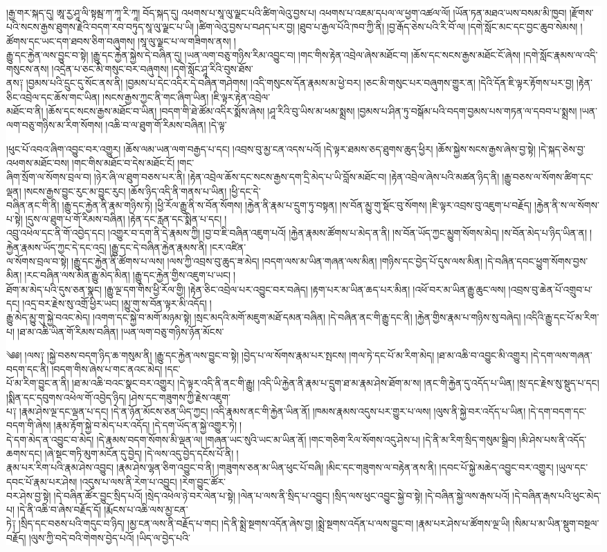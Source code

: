 ﻿  
།རྒྱ་གར་སྐད་དུ། ཨཱ་རྱ་ཤཱ་ལི་སྟམྦ་ཀ་ཀཱ་རི་ཀཱ། བོད་སྐད་དུ། འཕགས་པ་སཱ་ལུ་ལྗང་པའི་ཚིག་ལེའུ་བྱས་པ། འཕགས་པ་འཇམ་དཔལ་ལ་ཕྱག་འཚལ་ལོ། །ཡོན་ཏན་མཐའ་ཡས་བསམ་མི་ཁྱབ། །རྫོགས་  
པའི་སངས་རྒྱས་ཐུགས་རྗེའི་བདག་རབ་བཏུད་སཱ་ལུ་ལྗང་པ་ཡི། །ཚིག་ལེའུ་བྱས་པ་བཤད་པར་བྱ། །ཐུབ་པ་རྒྱལ་པོའི་ཁབ་ཀྱི་ནི། །བྱ་རྒོད་ཅེས་པའི་རི་བོ་ལ། །དགེ་སློང་མང་དང་བྱང་ཆུབ་སེམས། །ཚོགས་དང་ཡང་དག་ཐབས་ཅིག་བཞུགས། །སཱ་ལུ་ལྗང་པ་ལ་གཟིགས་ནས། །  
རྒྱུ་དང་རྐྱེན་ལས་བྱུང་བ་སྟེ། །རྒྱུ་དང་རྐྱེན་སྐྱེས་དེ་བཞིན་དུ། །ཡན་ལག་བཅུ་གཉིས་རིམ་འབྱུང་བ། །གང་གིས་རྟེན་འབྲེལ་ཞེས་མཐོང་བ། །ཆོས་དང་སངས་རྒྱས་མཐོང་ངོ་ཞེས། །དགེ་སློང་རྣམས་ལ་འདི་གསུངས་ནས། །འདྲེན་པ་ཅང་མི་གསུང་བར་བཞུགས། །དགེ་སློང་ཤཱ་རིའི་བུས་ཐོས་  
ནས༑ །བྱམས་པའི་དྲུང་དུ་སོང་ནས་ནི། །བྱམས་པ་དེང་འདིར་དེ་བཞིན་གཤེགས། །འདི་གསུངས་དོན་རྣམས་མ་ཕྱེ་བར། །ཅང་མི་གསུང་པར་བཞུགས་གྱུར་ན། །དེའི་དོན་ཇི་ལྟར་རྟོགས་པར་བྱ། །རྟེན་ཅིང་འབྲེལ་དང་ཆོས་གང་ཡིན། །སངས་རྒྱས་ཀྱང་ནི་གང་ཞིག་ཡིན། །ཇི་ལྟར་རྟེན་འབྲེལ་  
མཐོང་བ་ནི། །ཆོས་དང་སངས་རྒྱས་མཐོང་བ་ཡིན། །བདག་གི་ཐེ་ཚོམ་འདིར་སྨོས་ཞེས། །ཤཱ་རིའི་བུ་ཡིས་མ་ཕམ་སྨྲས། །བྱམས་པ་ཤིན་ཏུ་བསྒོམ་པའི་བདག་བྱམས་པས་གཏན་ལ་དབབ་པ་སྨྲས། །ཡན་ལག་བཅུ་གཉིས་མ་རིག་སོགས། །འཆི་བ་ལ་ཐུག་གོ་རིམས་བཞིན། །དེ་ལྟ་  
  
།ཕུང་པོ་འབའ་ཞིག་འབྱུང་བར་འགྱུར། །ཆོས་ལམ་ཡན་ལག་བརྒྱད་པ་དང། །འབྲས་བུ་མྱ་ངན་འདས་པའོ། །དེ་ལྟར་ཐམས་ཅད་ཐུགས་ཆུད་ཕྱིར། །ཆོས་སྐྱེས་སངས་རྒྱས་ཞེས་བྱ་སྟེ། །དེ་སྐད་ཅེས་བྱ་འཕགས་མཐོང་བས། །གང་གིས་མཐོང་བ་དེས་མཐོང་ངོ། །གང་  
ཞིག་སྲོག་ལ་སོགས་བྲལ་བ། །ཉེར་ཞི་ལ་ཐུག་བཅས་པར་ནི། །རྟེན་འབྲེལ་ཆོས་དང་སངས་རྒྱས་དག་དྲི་མེད་པ་ཡི་བློས་མཐོང་བ། །རྟེན་འབྲེལ་ཞེས་པའི་མཚན་ཉིད་ནི། །རྒྱུ་བཅས་ལ་སོགས་ཚིག་དང་ལྡན། །སངས་རྒྱས་བྱུང་རུང་མ་བྱུང་རུང། །ཆོས་ཉིད་འདི་ནི་གནས་པ་ཡིན། །ཕྱི་དང་དེ་  
བཞིན་ནང་གི་ནི། །རྒྱུ་དང་རྐྱེན་ནི་རྣམ་གཉིས་ཏེ། །ཕྱི་རོལ་རྒྱུ་ནི་ས་བོན་སོགས། །རྐྱེན་ནི་རྣམ་པ་དྲུག་ཏུ་བསྟན། །ས་བོན་མྱུ་གུ་སྡོང་བུ་སོགས། །ཇི་ལྟར་འབྲས་བུ་འཇུག་པ་བརྗོད། །རྐྱེན་ནི་ས་ལ་སོགས་པ་སྟེ། །དུས་ལ་ཐུག་པ་གོ་རིམས་བཞིན། །རྟེན་དང་རླན་དང་སྨིན་པ་དང། །  
འབྲུ་འཕེལ་དང་ནི་གོ་འབྱེད་དང། །འགྱུར་བ་དག་ནི་དེ་རྣམས་ཀྱི། །བྱ་བ་ཇི་བཞིན་འཇུག་པའོ། །རྐྱེན་རྣམས་ཚོགས་པ་མེད་ན་ནི། །ས་བོན་ཡོད་ཀྱང་མྱུག་སོགས་མེད། །ས་བོན་མེད་པ་ཉིད་ཡིན་ན། །རྐྱེན་རྣམས་ཡོད་ཀྱང་དེ་དང་འདྲ། །རྒྱུ་དང་དེ་བཞིན་རྐྱེན་རྣམས་ནི། །ངར་འཛིན་  
ལ་སོགས་བྲལ་བ་སྟེ། །རྒྱུ་དང་རྐྱེན་ནི་ཚོགས་པ་ལས། །ལས་ཀྱི་འབྲས་བུ་ཆུད་ཟ་མེད། །བདག་ལས་མ་ཡིན་གཞན་ལས་མིན། །གཉིས་དང་བྱེད་པོ་དུས་ལས་མིན། །དེ་བཞིན་དབང་ཕྱུག་སོགས་བྱས་མིན། །རང་བཞིན་ལས་མིན་རྒྱུ་མེད་མིན། །རྒྱུ་དང་རྐྱེན་གྱིས་འཇུག་པ་ཡང། །  
ཐོག་མ་མེད་པའི་དུས་ཅན་སྣང། །རྒྱུ་ལྔ་དག་གིས་ཕྱི་རོལ་གྱི། །རྟེན་ཅིང་འབྲེལ་པར་འབྱུང་བར་བཞེད། །རྟག་པར་མ་ཡིན་ཆད་པར་མིན། །འཕོ་བར་མ་ཡིན་རྒྱུ་ཆུང་ལས། །འབྲས་བུ་ཆེན་པོ་འགྲུབ་པ་དང། །འདྲ་བར་རྗེས་སུ་འགྲོ་ཕྱིར་ཡང། །མྱུ་གུ་ས་བོན་ལྟར་མི་འདོད། །  
རྒྱུ་མེད་མྱུ་གུ་སྐྱེ་བའང་མེད། །འགག་དང་སྐྱེ་བ་མགོ་མཉམ་སྟེ། །སྲང་མདའི་མགོ་མཇུག་མཐོ་དམན་བཞིན། །དེ་བཞིན་ནང་གི་རྒྱུ་དང་ནི། །རྐྱེན་གྱིས་རྣམ་པ་གཉིས་སུ་བཞེད། །འདིའི་རྒྱུ་དང་པོ་མ་རིག་པ། །ཐ་མ་འཆི་ཡིན་གོ་རིམས་བཞིན། །ཡན་ལག་བཅུ་གཉིས་ཉོན་མོངས་  
  
༄༅། །ལས༑ །སྐྱེ་བཅས་བདག་ཉིད་ཆ་གསུམ་ནི། །རྒྱུ་དང་རྐྱེན་ལས་བྱུང་བ་སྟེ། །བྱེད་པ་ལ་སོགས་རྣམ་པར་སྤངས། །གལ་ཏེ་དང་པོ་མ་རིག་མེད། །ཐ་མ་འཆི་བ་འབྱུང་མི་འགྱུར། །དེ་དག་ལས་གཞན་བདག་དང་ནི། །བདག་གིས་ཞེས་པ་གང་ནའང་མེད། །དང་  
པོ་མ་རིག་བྱུང་ན་ནི། །ཐ་མ་འཆི་བའང་སྣང་བར་འགྱུར། །དེ་ལྟར་འདི་ནི་ནང་གི་རྒྱུ། །འདི་ཡི་རྐྱེན་ནི་རྣམ་པ་དྲུག་ཐ་མ་རྣམ་ཤེས་ཐོག་མ་ས། །ནང་གི་རྐྱེན་དུ་འདོད་པ་ཡིན། །སྲ་དང་རྗེས་སུ་སྡུད་པ་དང། །སྨིན་དང་དབུགས་འཕེལ་གོ་འབྱེད་ཉིད། །ཤེས་དང་གཟུགས་ཀྱི་རྗེས་འཇུག་  
པ༑ །རྣམ་ཤེས་ལྔ་དང་ལྡན་པ་དང། །དེ་ན་ཉོན་མོངས་ཅན་ཡིད་ཀྱང། །འདི་རྣམས་ནང་གི་རྐྱེན་ཡིན་ནོ། །ཁམས་རྣམས་འདུས་པར་གྱུར་པ་ལས། །ལུས་ནི་སྐྱེ་བར་འདོད་པ་ཡིན། །དེ་དག་བདག་དང་བདག་གི་ཞེས། །རྣམ་རྟོག་སྐྱེ་བ་མེད་པར་འདོད། །དེ་དག་ཡོད་ན་སྐྱེ་འགྱུར་ཏེ། །  
དེ་དག་མེད་ན་འབྱུང་བ་མེད། །དེ་རྣམས་བདག་སོགས་མི་ལྡན་ལ། །གཞན་ཡང་སུའི་ཡང་མ་ཡིན་ནོ། །གང་གཅིག་རིལ་སོགས་འདུ་ཤེས་པ། །དེ་ནི་མ་རིག་སྲིད་གསུམ་སྒྲིབ། །མི་ཤེས་པས་ནི་འདོད་ཆགས་དང། །ཞེ་སྡང་གཏི་མུག་མངོན་དུ་བྱེད། །དེ་ལས་འདུ་བྱེད་དངོས་པོ་ནི། །  
རྣམ་པར་རིག་པའི་རྣམ་ཤེས་འབྱུང། །རྣམ་ཤེས་ལྷན་ཅིག་འབྱུང་བ་ནི། །གཟུགས་ཅན་མ་ཡིན་ཕུང་པོ་བཞི། །མིང་དང་གཟུགས་ལ་བརྟེན་ནས་ནི། །དབང་པོ་སྐྱེ་མཆེད་འབྱུང་བར་འགྱུར། །ཡུལ་དང་དབང་པོ་རྣམ་པར་ཤེས། །འདུས་པ་ལས་ནི་རེག་པ་འབྱུང། །རེག་བྱུང་ཚོར་  
བར་ཤེས་བྱ་སྟེ། །དེ་བཞིན་ཚོར་བྱུང་སྲིད་པའོ། །སྲེད་འཕེལ་ཉེ་བར་ལེན་པ་སྟེ། །ལེན་པ་ལས་ནི་སྲིད་པ་འབྱུང། །སྲིད་ལས་ཕུང་འབྱུང་སྐྱེ་བ་སྟེ། །དེ་བཞིན་སྐྱེ་ལས་རྒས་པའོ། །དེ་བཞིན་རྒས་པའི་ཕུང་མེད་པ། །དེ་ནི་འཆི་བ་ཞེས་བརྗོད་དོ། །རྨོངས་པ་འཆི་ལས་མྱ་ངན་  
ཏེ༑ །སྲིད་དང་བཅས་པའི་གདུང་བ་ཉིད། །མྱ་ངན་ལས་ནི་བརྗོད་པ་གང། །དེ་ནི་སྨྲེ་སྔགས་འདོན་ཞེས་བྱ། །སྨྲེ་སྔགས་འདོན་པ་ལས་བྱུང་བ། །རྣམ་པར་ཤེས་པ་ཚོགས་ལྔ་ཡི། །སིམ་པ་མ་ཡིན་སྡུག་བསྔལ་བརྗོད། །ལུས་ཀྱི་བདེ་བའི་གེགས་བྱེད་པའོ། །ཡིད་ལ་བྱེད་པའི་  
  